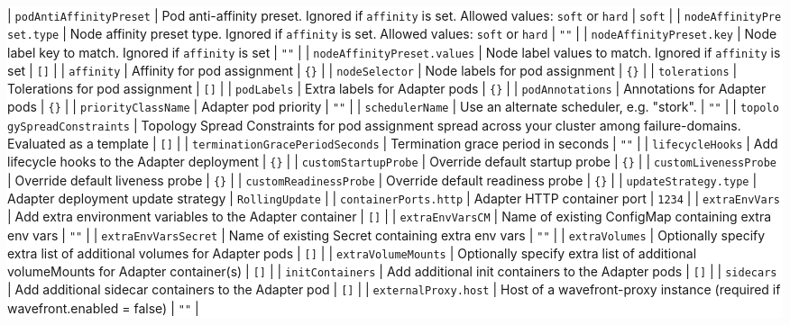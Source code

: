 | `podAntiAffinityPreset`                 | Pod anti-affinity preset. Ignored if `affinity` is set. Allowed values: `soft` or `hard`                                 | `soft`                                         |
| `nodeAffinityPreset.type`               | Node affinity preset type. Ignored if `affinity` is set. Allowed values: `soft` or `hard`                                | `""`                                           |
| `nodeAffinityPreset.key`                | Node label key to match. Ignored if `affinity` is set                                                                    | `""`                                           |
| `nodeAffinityPreset.values`             | Node label values to match. Ignored if `affinity` is set                                                                 | `[]`                                           |
| `affinity`                              | Affinity for pod assignment                                                                                              | `{}`                                           |
| `nodeSelector`                          | Node labels for pod assignment                                                                                           | `{}`                                           |
| `tolerations`                           | Tolerations for pod assignment                                                                                           | `[]`                                           |
| `podLabels`                             | Extra labels for Adapter pods                                                                                            | `{}`                                           |
| `podAnnotations`                        | Annotations for Adapter pods                                                                                             | `{}`                                           |
| `priorityClassName`                     | Adapter pod priority                                                                                                     | `""`                                           |
| `schedulerName`                         | Use an alternate scheduler, e.g. "stork".                                                                                | `""`                                           |
| `topologySpreadConstraints`             | Topology Spread Constraints for pod assignment spread across your cluster among failure-domains. Evaluated as a template | `[]`                                           |
| `terminationGracePeriodSeconds`         | Termination grace period in seconds                                                                                      | `""`                                           |
| `lifecycleHooks`                        | Add lifecycle hooks to the Adapter deployment                                                                            | `{}`                                           |
| `customStartupProbe`                    | Override default startup probe                                                                                           | `{}`                                           |
| `customLivenessProbe`                   | Override default liveness probe                                                                                          | `{}`                                           |
| `customReadinessProbe`                  | Override default readiness probe                                                                                         | `{}`                                           |
| `updateStrategy.type`                   | Adapter deployment update strategy                                                                                       | `RollingUpdate`                                |
| `containerPorts.http`                   | Adapter HTTP container port                                                                                              | `1234`                                         |
| `extraEnvVars`                          | Add extra environment variables to the Adapter container                                                                 | `[]`                                           |
| `extraEnvVarsCM`                        | Name of existing ConfigMap containing extra env vars                                                                     | `""`                                           |
| `extraEnvVarsSecret`                    | Name of existing Secret containing extra env vars                                                                        | `""`                                           |
| `extraVolumes`                          | Optionally specify extra list of additional volumes for Adapter pods                                                     | `[]`                                           |
| `extraVolumeMounts`                     | Optionally specify extra list of additional volumeMounts for Adapter container(s)                                        | `[]`                                           |
| `initContainers`                        | Add additional init containers to the Adapter pods                                                                       | `[]`                                           |
| `sidecars`                              | Add additional sidecar containers to the Adapter pod                                                                     | `[]`                                           |
| `externalProxy.host`                    | Host of a wavefront-proxy instance (required if wavefront.enabled = false)                                               | `""`                                           |